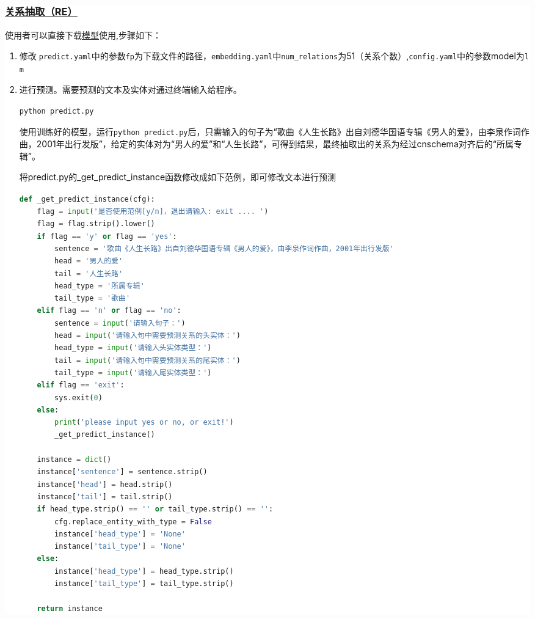 ### [关系抽取（RE）](https://github.com/zjunlp/DeepKE/tree/main/example/re/standard)

使用者可以直接下载[模型](https://drive.google.com/drive/folders/1wb_QIZduKDwrHeri0s5byibsSQrrJTEv)使用,步骤如下：

1. 修改 `predict.yaml`中的参数`fp`为下载文件的路径，`embedding.yaml`中`num_relations`为51（关系个数）,`config.yaml`中的参数model为`lm`
2. 进行预测。需要预测的文本及实体对通过终端输入给程序。

    ```bash
    python predict.py
    ```

    使用训练好的模型，运行```python predict.py```后，只需输入的句子为“歌曲《人生长路》出自刘德华国语专辑《男人的爱》，由李泉作词作曲，2001年出行发版”，给定的实体对为“男人的爱”和“人生长路”，可得到结果，最终抽取出的关系为经过cnschema对齐后的“所属专辑”。

    将predict.py的_get_predict_instance函数修改成如下范例，即可修改文本进行预测

    ```python
    def _get_predict_instance(cfg):
        flag = input('是否使用范例[y/n]，退出请输入: exit .... ')
        flag = flag.strip().lower()
        if flag == 'y' or flag == 'yes':
            sentence = '歌曲《人生长路》出自刘德华国语专辑《男人的爱》，由李泉作词作曲，2001年出行发版'
            head = '男人的爱'
            tail = '人生长路'
            head_type = '所属专辑'
            tail_type = '歌曲'
        elif flag == 'n' or flag == 'no':
            sentence = input('请输入句子：')
            head = input('请输入句中需要预测关系的头实体：')
            head_type = input('请输入头实体类型：')
            tail = input('请输入句中需要预测关系的尾实体：')
            tail_type = input('请输入尾实体类型：')
        elif flag == 'exit':
            sys.exit(0)
        else:
            print('please input yes or no, or exit!')
            _get_predict_instance()

        instance = dict()
        instance['sentence'] = sentence.strip()
        instance['head'] = head.strip()
        instance['tail'] = tail.strip()
        if head_type.strip() == '' or tail_type.strip() == '':
            cfg.replace_entity_with_type = False
            instance['head_type'] = 'None'
            instance['tail_type'] = 'None'
        else:
            instance['head_type'] = head_type.strip()
            instance['tail_type'] = tail_type.strip()

        return instance
    ```
